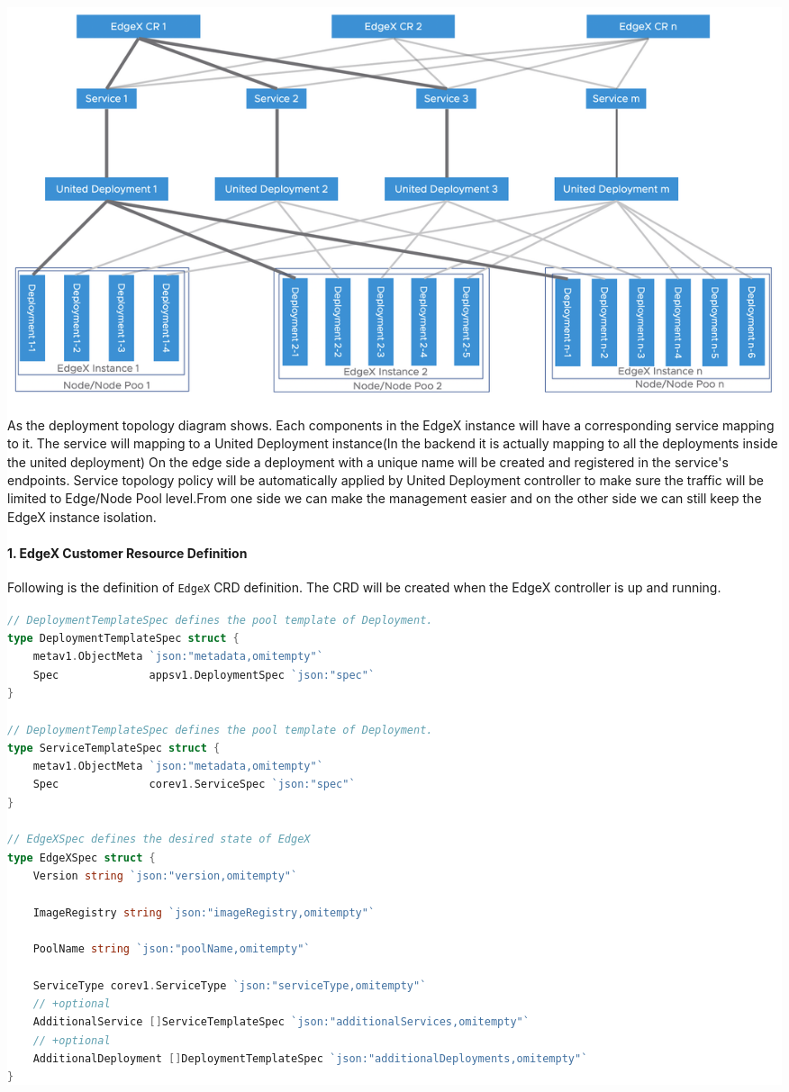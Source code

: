 ![Deployment Topology](../img/edgex/overview.png)

As the deployment topology diagram shows.  Each components in the EdgeX instance will have a corresponding service mapping to it. The service will mapping to a United Deployment instance(In the backend it is actually mapping to all the deployments inside the united deployment) On the edge side a deployment with a unique name will be created and registered in the service's endpoints. Service topology policy will be automatically applied by United Deployment controller to make sure the traffic will be limited to Edge/Node Pool level.From one side we can make the management easier and on the other side we can still keep the EdgeX instance isolation.
#### 1. EdgeX Customer Resource Definition

Following is the definition of `EdgeX` CRD definition. The CRD will be created when the EdgeX controller is up and running.

```go
// DeploymentTemplateSpec defines the pool template of Deployment.
type DeploymentTemplateSpec struct {
	metav1.ObjectMeta `json:"metadata,omitempty"`
	Spec              appsv1.DeploymentSpec `json:"spec"`
}

// DeploymentTemplateSpec defines the pool template of Deployment.
type ServiceTemplateSpec struct {
	metav1.ObjectMeta `json:"metadata,omitempty"`
	Spec              corev1.ServiceSpec `json:"spec"`
}

// EdgeXSpec defines the desired state of EdgeX
type EdgeXSpec struct {
	Version string `json:"version,omitempty"`

	ImageRegistry string `json:"imageRegistry,omitempty"`

	PoolName string `json:"poolName,omitempty"`

	ServiceType corev1.ServiceType `json:"serviceType,omitempty"`
	// +optional
	AdditionalService []ServiceTemplateSpec `json:"additionalServices,omitempty"`
	// +optional
	AdditionalDeployment []DeploymentTemplateSpec `json:"additionalDeployments,omitempty"`
}

```